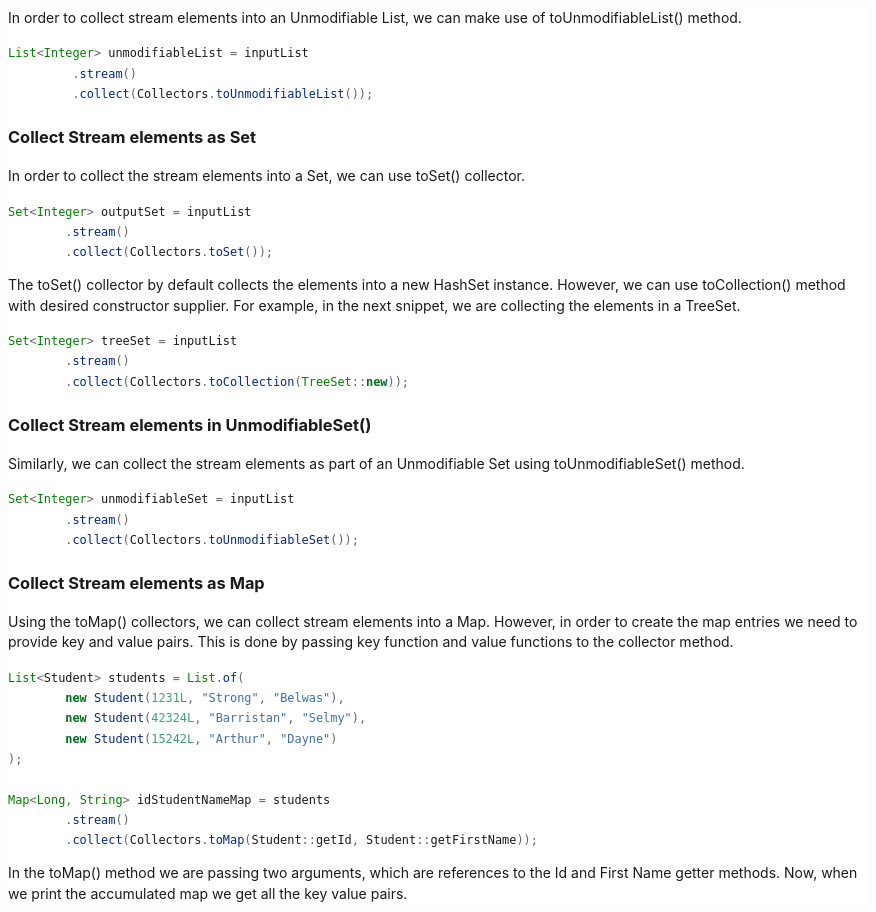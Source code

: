 In order to collect stream elements into an Unmodifiable List, we can make use of toUnmodifiableList() method.

```java
List<Integer> unmodifiableList = inputList
         .stream()
         .collect(Collectors.toUnmodifiableList());
```

### Collect Stream elements as Set
In order to collect the stream elements into a Set, we can use toSet() collector.

```java
Set<Integer> outputSet = inputList
        .stream()
        .collect(Collectors.toSet());
```
The toSet() collector by default collects the elements into a new HashSet instance. 
However, we can use toCollection() method with desired constructor supplier. For example, in the next snippet, we are collecting the elements in a TreeSet.

```java
Set<Integer> treeSet = inputList
        .stream()
        .collect(Collectors.toCollection(TreeSet::new));
```
### Collect Stream elements in UnmodifiableSet()

Similarly, we can collect the stream elements as part of an Unmodifiable Set using toUnmodifiableSet() method.

```java
Set<Integer> unmodifiableSet = inputList
        .stream()
        .collect(Collectors.toUnmodifiableSet());
```
### Collect Stream elements as Map
Using the toMap() collectors, we can collect stream elements into a Map. However, in order to create the map entries we need to provide key and value pairs. This is done by passing key function and value functions to the collector method.

```java
List<Student> students = List.of(
        new Student(1231L, "Strong", "Belwas"),
        new Student(42324L, "Barristan", "Selmy"),
        new Student(15242L, "Arthur", "Dayne")
);
        
Map<Long, String> idStudentNameMap = students
        .stream()
        .collect(Collectors.toMap(Student::getId, Student::getFirstName));
```
In the toMap() method we are passing two arguments, which are references to the Id and First Name getter methods. Now, when we print the accumulated map we get all the key value pairs.
